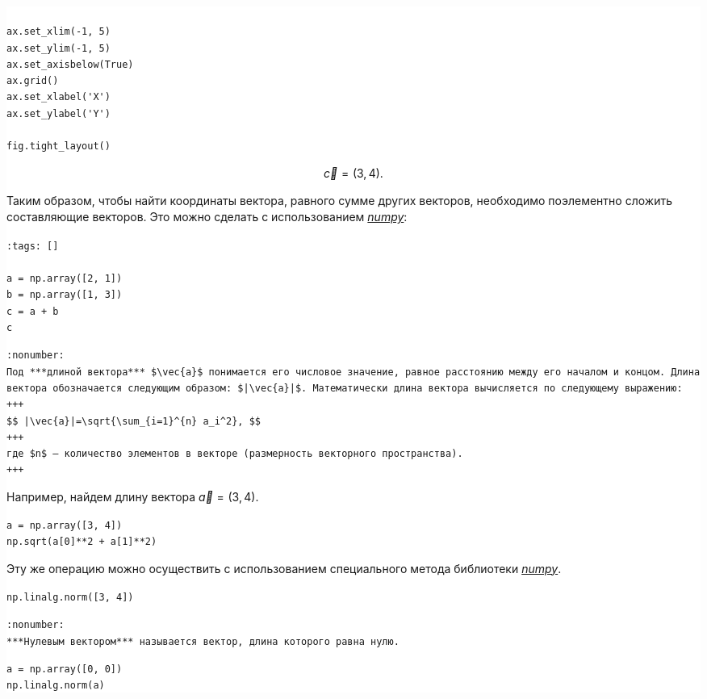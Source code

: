```{code-cell} python

ax.set_xlim(-1, 5)
ax.set_ylim(-1, 5)
ax.set_axisbelow(True)
ax.grid()
ax.set_xlabel('X')
ax.set_ylabel('Y')

fig.tight_layout()
```

$$ \vec{c}=(3, 4).$$

Таким образом, чтобы найти координаты вектора, равного сумме других векторов, необходимо поэлементно сложить составляющие векторов. Это можно сделать с использованием *[numpy](https://numpy.org/)*:

```{code-cell} python
:tags: []

a = np.array([2, 1])
b = np.array([1, 3])
c = a + b
c
```

```{prf:определение}
:nonumber:
Под ***длиной вектора*** $\vec{a}$ понимается его числовое значение, равное расстоянию между его началом и концом. Длина вектора обозначается следующим образом: $|\vec{a}|$. Математически длина вектора вычисляется по следующему выражению:
+++
$$ |\vec{a}|=\sqrt{\sum_{i=1}^{n} a_i^2}, $$
+++
где $n$ – количество элементов в векторе (размерность векторного пространства).
+++
```

Например, найдем длину вектора $\vec{a}=(3, 4)$.

```{code-cell} python
a = np.array([3, 4])
np.sqrt(a[0]**2 + a[1]**2)
```

Эту же операцию можно осуществить с использованием специального метода библиотеки *[numpy](https://numpy.org/)*.

```{code-cell} python
np.linalg.norm([3, 4])
```

```{prf:определение}
:nonumber:
***Нулевым вектором*** называется вектор, длина которого равна нулю.
```

```{code-cell} python
a = np.array([0, 0])
np.linalg.norm(a)
```
